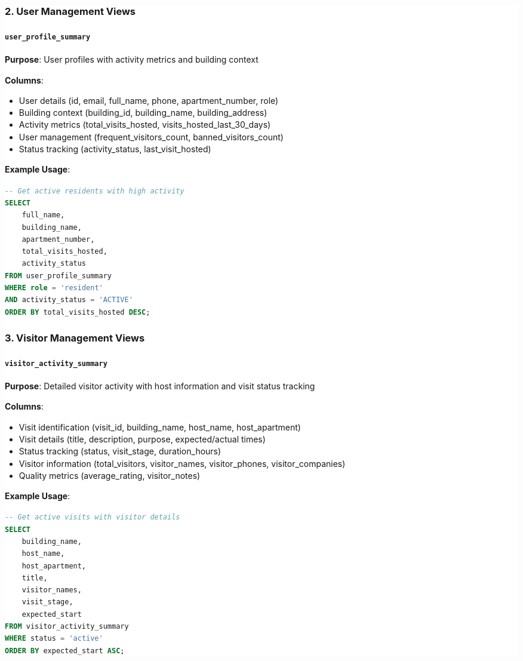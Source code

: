 ### 2. User Management Views

#### `user_profile_summary`
**Purpose**: User profiles with activity metrics and building context

**Columns**:
- User details (id, email, full_name, phone, apartment_number, role)
- Building context (building_id, building_name, building_address)
- Activity metrics (total_visits_hosted, visits_hosted_last_30_days)
- User management (frequent_visitors_count, banned_visitors_count)
- Status tracking (activity_status, last_visit_hosted)

**Example Usage**:
```sql
-- Get active residents with high activity
SELECT 
    full_name,
    building_name,
    apartment_number,
    total_visits_hosted,
    activity_status
FROM user_profile_summary
WHERE role = 'resident' 
AND activity_status = 'ACTIVE'
ORDER BY total_visits_hosted DESC;
```

### 3. Visitor Management Views

#### `visitor_activity_summary`
**Purpose**: Detailed visitor activity with host information and visit status tracking

**Columns**:
- Visit identification (visit_id, building_name, host_name, host_apartment)
- Visit details (title, description, purpose, expected/actual times)
- Status tracking (status, visit_stage, duration_hours)
- Visitor information (total_visitors, visitor_names, visitor_phones, visitor_companies)
- Quality metrics (average_rating, visitor_notes)

**Example Usage**:
```sql
-- Get active visits with visitor details
SELECT 
    building_name,
    host_name,
    host_apartment,
    title,
    visitor_names,
    visit_stage,
    expected_start
FROM visitor_activity_summary
WHERE status = 'active'
ORDER BY expected_start ASC;
```
